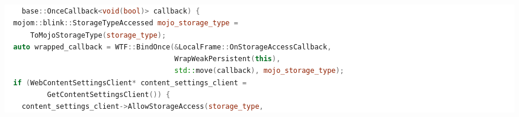 ```cpp
    base::OnceCallback<void(bool)> callback) {
  mojom::blink::StorageTypeAccessed mojo_storage_type =
      ToMojoStorageType(storage_type);
  auto wrapped_callback = WTF::BindOnce(&LocalFrame::OnStorageAccessCallback,
                                        WrapWeakPersistent(this),
                                        std::move(callback), mojo_storage_type);
  if (WebContentSettingsClient* content_settings_client =
          GetContentSettingsClient()) {
    content_settings_client->AllowStorageAccess(storage_type,
```
